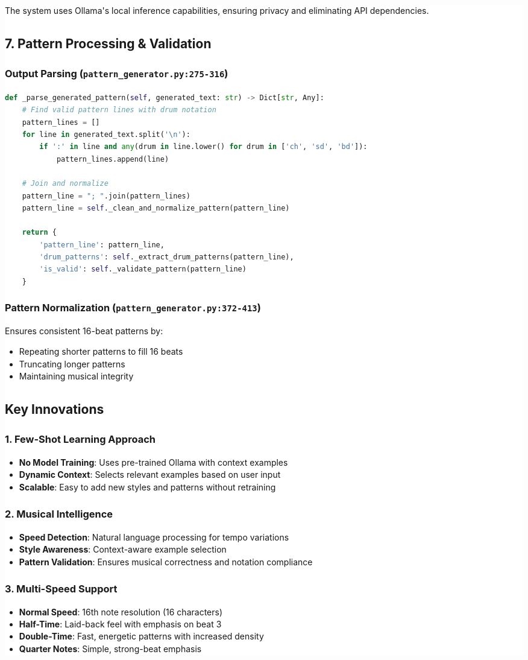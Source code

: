 The system uses Ollama's local inference capabilities, ensuring privacy and eliminating API dependencies.

## 7. Pattern Processing & Validation

### Output Parsing (`pattern_generator.py:275-316`)
```python
def _parse_generated_pattern(self, generated_text: str) -> Dict[str, Any]:
    # Find valid pattern lines with drum notation
    pattern_lines = []
    for line in generated_text.split('\n'):
        if ':' in line and any(drum in line.lower() for drum in ['ch', 'sd', 'bd']):
            pattern_lines.append(line)
    
    # Join and normalize
    pattern_line = "; ".join(pattern_lines)
    pattern_line = self._clean_and_normalize_pattern(pattern_line)
    
    return {
        'pattern_line': pattern_line,
        'drum_patterns': self._extract_drum_patterns(pattern_line),
        'is_valid': self._validate_pattern(pattern_line)
    }
```

### Pattern Normalization (`pattern_generator.py:372-413`)
Ensures consistent 16-beat patterns by:
- Repeating shorter patterns to fill 16 beats
- Truncating longer patterns
- Maintaining musical integrity

## Key Innovations

### 1. Few-Shot Learning Approach
- **No Model Training**: Uses pre-trained Ollama with context examples
- **Dynamic Context**: Selects relevant examples based on user input
- **Scalable**: Easy to add new styles and patterns without retraining

### 2. Musical Intelligence
- **Speed Detection**: Natural language processing for tempo variations
- **Style Awareness**: Context-aware example selection
- **Pattern Validation**: Ensures musical correctness and notation compliance

### 3. Multi-Speed Support
- **Normal Speed**: 16th note resolution (16 characters)
- **Half-Time**: Laid-back feel with emphasis on beat 3
- **Double-Time**: Fast, energetic patterns with increased density
- **Quarter Notes**: Simple, strong-beat emphasis
